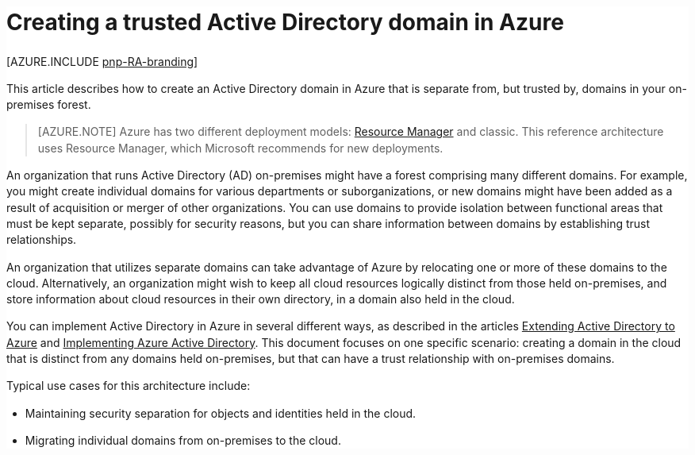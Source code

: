 <properties
   pageTitle="Azure Architecture Reference - IaaS: Creating a trusted Active Directory domain in Azure | Microsoft Azure"
   description="How to create a trusted Active Directory domain in Azure."
   services="guidance,vpn-gateway,expressroute,load-balancer,virtual-network,active-directory"
   documentationCenter="na"
   authors="telmosampaio"
   manager="christb"
   editor=""
   tags="azure-resource-manager"/>

<tags
   ms.service="guidance"
   ms.devlang="na"
   ms.topic="article"
   ms.tgt_pltfrm="na"
   ms.workload="na"
   ms.date="10/24/2016"
   ms.author="telmos"/>

# Creating a trusted Active Directory domain in Azure

[AZURE.INCLUDE [pnp-RA-branding](../../includes/guidance-pnp-header-include.md)]

This article describes how to create an Active Directory domain in Azure that is separate from, but trusted by, domains in your on-premises forest.

> [AZURE.NOTE] Azure has two different deployment models: [Resource Manager][resource-manager-overview] and classic. This reference architecture uses Resource Manager, which Microsoft recommends for new deployments.

An organization that runs Active Directory (AD) on-premises might have a forest comprising many different domains. For example, you might create individual domains for various departments or suborganizations, or new domains might have been added as a result of acquisition or merger of other organizations. You can use domains to provide isolation between functional areas that must be kept separate, possibly for security reasons, but you can share information between domains by establishing trust relationships.

An organization that utilizes separate domains can take advantage of Azure by relocating one or more of these domains to the cloud. Alternatively, an organization might wish to keep all cloud resources logically distinct from those held on-premises, and store information about cloud resources in their own directory, in a domain also held in the cloud.

You can implement Active Directory in Azure in several different ways, as described in the articles [Extending Active Directory to Azure][extending-ad-to-azure] and [Implementing Azure Active Directory][implementing-aad]. This document focuses on one specific scenario: creating a domain in the cloud that is distinct from any domains held on-premises, but that can have a trust relationship with on-premises domains. 

Typical use cases for this architecture include:

- Maintaining security separation for objects and identities held in the cloud.

- Migrating individual domains from on-premises to the cloud.


[resource-manager-overview]: ../azure-resource-manager/resource-group-overview.md
[extending-ad-to-azure]: ./guidance-iaas-ra-secure-vnet-ad.md
[implementing-aad]: ./guidance-identity-aad.md
[implementing-a-multi-tier-architecture-on-Azure]: ./guidance-compute-n-tier-vm.md
[implementing-a-secure-hybrid-network-architecture-with-internet-access]: ./guidance-iaas-ra-secure-vnet-dmz.md
[implementing-a-secure-hybrid-network-architecture]: ./guidance-iaas-ra-secure-vnet-hybrid.md
[implementing-a-hybrid-network-architecture-with-vpn]: ./guidance-hybrid-network-vpn.md
[running-VMs-for-an-N-tier-architecture-on-Azure]: ./guidance-compute-n-tier-vm.md
[azure-vpn-gateway]: https://azure.microsoft.com/documentation/articles/vpn-gateway-about-vpngateways/
[azure-expressroute]: https://azure.microsoft.com/documentation/articles/expressroute-introduction/
[ad-azure-guidelines]: https://msdn.microsoft.com/library/azure/jj156090.aspx
[standby-operations-masters]: https://technet.microsoft.com/library/cc794737(v=ws.10).aspx
[best_practices_ad_password_policy]: https://technet.microsoft.com/magazine/ff741764.aspx
[monitoring_ad]: https://msdn.microsoft.com/library/bb727046.aspx
[microsoft_systems_center]: https://www.microsoft.com/server-cloud/products/system-center-2016/
[creating-forest-trusts]: https://technet.microsoft.com/library/cc816810(v=ws.10).aspx
[creating-external-trusts]: https://technet.microsoft.com/library/cc816837(v=ws.10).aspx
[naming-conventions]: ./guidance-naming-conventions.md
[azure-powershell-download]: https://azure.microsoft.com/documentation/articles/powershell-install-configure/
[hybrid-azure-on-prem-vpn]: ./guidance-hybrid-network-vpn.md
[verify-a-trust]: https://technet.microsoft.com/library/cc753821.aspx
[netdom]: https://technet.microsoft.com/library/cc835085.aspx
[solution-script]: https://raw.githubusercontent.com/mspnp/reference-architectures/master/guidance-identity-adds-trust/Deploy-ReferenceArchitecture.ps1
[on-premises-folder]: https://github.com/mspnp/reference-architectures/tree/master/guidance-identity-adds-trust/parameters/onpremise
[on-premises-vnet-parameters]: https://raw.githubusercontent.com/mspnp/reference-architectures/master/guidance-identity-adds-trust/parameters/onpremise/virtualNetwork.parameters.json
[on-premises-virtualmachines-adds-parameters]: https://raw.githubusercontent.com/mspnp/reference-architectures/master/guidance-identity-adds-trust/parameters/onpremise/virtualMachines-adds.parameters.json
[on-premises-virtualnetworkgateway-parameters]: https://raw.githubusercontent.com/mspnp/reference-architectures/master/guidance-identity-adds-trust/parameters/onpremise/virtualNetworkGateway.parameters.json
[on-premises-connection-parameters]: https://github.com/mspnp/reference-architectures/blob/master/guidance-identity-adds-trust/parameters/onpremise/connection.parameters.json
[incoming-trust]: https://raw.githubusercontent.com/mspnp/reference-architectures/master/guidance-identity-adds-trust/extensions/incoming-trust.ps1
[outgoing-trust]: https://raw.githubusercontent.com/mspnp/reference-architectures/master/guidance-identity-adds-trust/extensions/outgoing-trust.ps1
[azure-folder]: https://github.com/mspnp/reference-architectures/tree/master/guidance-identity-adds-trust/parameters/azure
[vnet-parameters]: https://raw.githubusercontent.com/mspnp/reference-architectures/master/guidance-identity-adds-trust/parameters/azure/virtualNetwork.parameters.json
[virtualmachines-adds-parameters]: https://raw.githubusercontent.com/mspnp/reference-architectures/master/guidance-identity-adds-trust/parameters/azure/virtualMachines-adds.parameters.json
[add-adds-domain-controller-parameters]: https://raw.githubusercontent.com/mspnp/reference-architectures/master/guidance-identity-adds-trust/parameters/azure/add-adds-domain-controller.parameters.json
[virtualnetworkgateway-parameters]: https://raw.githubusercontent.com/mspnp/reference-architectures/master/guidance-identity-adds-trust/parameters/azure/virtualNetwork.parameters.json
[dmz-private-parameters]: https://raw.githubusercontent.com/mspnp/reference-architectures/master/guidance-identity-adds-trust/parameters/azure/dmz-private.parameters.json
[dmz-public-parameters]: https://raw.githubusercontent.com/mspnp/reference-architectures/master/guidance-identity-adds-trust/parameters/azure/dmz-public.parameters.json
[loadBalancer-web-parameters]: https://raw.githubusercontent.com/mspnp/reference-architectures/master/guidance-identity-adds-trust/parameters/azure/loadBalancer-web.parameters.json
[loadBalancer-biz-parameters]: https://raw.githubusercontent.com/mspnp/reference-architectures/master/guidance-identity-adds-trust/parameters/azure/loadBalancer-biz.parameters.json
[loadBalancer-data-parameters]: https://raw.githubusercontent.com/mspnp/reference-architectures/master/guidance-identity-adds-trust/parameters/azure/loadBalancer-data.parameters.json
[virtualMachines-mgmt-parameters]: https://raw.githubusercontent.com/mspnp/reference-architectures/master/guidance-identity-adds-trust/parameters/azure/virtualMachines-mgmt.parameters.json
[web-vm-domain-join-parameters]: https://raw.githubusercontent.com/mspnp/reference-architectures/master/guidance-identity-adds-trust/parameters/azure/web-vm-domain-join.parameters.json
[solution-components]: [#solution_components]
[0]: ./media/guidance-identity-aad-resource-forest/figure1.png "Secure hybrid network architecture with separate AD domains"